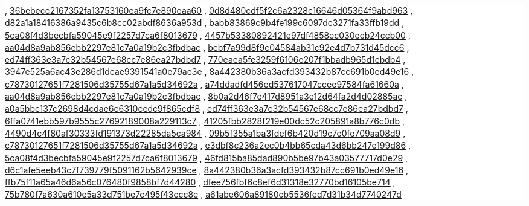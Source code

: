 , [36bebecc2167352fa13753160ea9fc7e890eaa60](https://github.com/facebook/facebook-android-sdk/odd-code//commit/36bebecc2167352fa13753160ea9fc7e890eaa60)
, [0d8d480cdf5f2c6a2328c16646d05364f9abd963](https://github.com/facebook/facebook-android-sdk/odd-code//commit/0d8d480cdf5f2c6a2328c16646d05364f9abd963)
, [d82a1a18416386a9435c6b8cc02abdf8636a953d](https://github.com/facebook/facebook-android-sdk/odd-code//commit/d82a1a18416386a9435c6b8cc02abdf8636a953d)
, [babb83869c9b4fe199c6097dc3271fa33ffb19dd](https://github.com/facebook/facebook-android-sdk/odd-code//commit/babb83869c9b4fe199c6097dc3271fa33ffb19dd)
, [5ca08f4d3becbfa59045e9f2257d7ca6f8013679](https://github.com/facebook/facebook-android-sdk/odd-code//commit/5ca08f4d3becbfa59045e9f2257d7ca6f8013679)
, [4457b53380892421e97df4858ec030ecb24ccb00](https://github.com/facebook/facebook-android-sdk/odd-code//commit/4457b53380892421e97df4858ec030ecb24ccb00)
, [aa04d8a9ab856ebb2297e81c7a0a19b2c3fbdbac](https://github.com/facebook/facebook-android-sdk/odd-code//commit/aa04d8a9ab856ebb2297e81c7a0a19b2c3fbdbac)
, [bcbf7a99d8f9c04584ab31c92e4d7b731d45dcc6](https://github.com/facebook/facebook-android-sdk/odd-code//commit/bcbf7a99d8f9c04584ab31c92e4d7b731d45dcc6)
, [ed74ff363e3a7c32b54567e68cc7e86ea27bdbd7](https://github.com/facebook/facebook-android-sdk/odd-code//commit/ed74ff363e3a7c32b54567e68cc7e86ea27bdbd7)
, [770eaea5fe3259f6106e207f1bbadb965d1cbdb4](https://github.com/facebook/facebook-android-sdk/odd-code//commit/770eaea5fe3259f6106e207f1bbadb965d1cbdb4)
, [3947e525a6ac43e286d1dcae9391541a0e79ae3e](https://github.com/facebook/facebook-android-sdk/odd-code//commit/3947e525a6ac43e286d1dcae9391541a0e79ae3e)
, [8a442380b36a3acfd393432b87cc691b0ed49e16](https://github.com/facebook/facebook-android-sdk/odd-code//commit/8a442380b36a3acfd393432b87cc691b0ed49e16)
, [c78730127651f7281506d35755d67a1a5d34692a](https://github.com/facebook/facebook-android-sdk/odd-code//commit/c78730127651f7281506d35755d67a1a5d34692a)
, [a74ddadfd456ed537617047ccee97584fa61660a](https://github.com/facebook/facebook-android-sdk/odd-code//commit/a74ddadfd456ed537617047ccee97584fa61660a)
, [aa04d8a9ab856ebb2297e81c7a0a19b2c3fbdbac](https://github.com/facebook/facebook-android-sdk/odd-code//commit/aa04d8a9ab856ebb2297e81c7a0a19b2c3fbdbac)
, [8b0a2d46f7e417d8951a3e12d64fa2d4d02885ac](https://github.com/facebook/facebook-android-sdk/odd-code//commit/8b0a2d46f7e417d8951a3e12d64fa2d4d02885ac)
, [a0a5bbc137c2698d4cdae6c6310cedc9f865cdf8](https://github.com/facebook/facebook-android-sdk/odd-code//commit/a0a5bbc137c2698d4cdae6c6310cedc9f865cdf8)
, [ed74ff363e3a7c32b54567e68cc7e86ea27bdbd7](https://github.com/facebook/facebook-android-sdk/odd-code//commit/ed74ff363e3a7c32b54567e68cc7e86ea27bdbd7)
, [6ffa0741ebb597b9555c27692189008a229113c7](https://github.com/facebook/facebook-android-sdk/odd-code//commit/6ffa0741ebb597b9555c27692189008a229113c7)
, [41205fbb2828f219e00dc52c205891a8b776c0db](https://github.com/facebook/facebook-android-sdk/odd-code//commit/41205fbb2828f219e00dc52c205891a8b776c0db)
, [4490d4c4f80af30333fd191373d22285da5ca984](https://github.com/facebook/facebook-android-sdk/odd-code//commit/4490d4c4f80af30333fd191373d22285da5ca984)
, [09b5f355a1ba3fdef6b420d19c7e0fe709aa08d9](https://github.com/facebook/facebook-android-sdk/odd-code//commit/09b5f355a1ba3fdef6b420d19c7e0fe709aa08d9)
, [c78730127651f7281506d35755d67a1a5d34692a](https://github.com/facebook/facebook-android-sdk/odd-code//commit/c78730127651f7281506d35755d67a1a5d34692a)
, [e3dbf8c236a2ec0b4bb65cda43d6bb247e199d86](https://github.com/facebook/facebook-android-sdk/odd-code//commit/e3dbf8c236a2ec0b4bb65cda43d6bb247e199d86)
, [5ca08f4d3becbfa59045e9f2257d7ca6f8013679](https://github.com/facebook/facebook-android-sdk/odd-code//commit/5ca08f4d3becbfa59045e9f2257d7ca6f8013679)
, [46fd815ba85dad890b5be97b43a03577717d0e29](https://github.com/facebook/facebook-android-sdk/odd-code//commit/46fd815ba85dad890b5be97b43a03577717d0e29)
, [d6c1afe5eeb43c7f739779f5091162b5642939ce](https://github.com/facebook/facebook-android-sdk/odd-code//commit/d6c1afe5eeb43c7f739779f5091162b5642939ce)
, [8a442380b36a3acfd393432b87cc691b0ed49e16](https://github.com/facebook/facebook-android-sdk/odd-code//commit/8a442380b36a3acfd393432b87cc691b0ed49e16)
, [ffb75f11a65a46d6a56c076480f9858bf7d44280](https://github.com/facebook/facebook-android-sdk/odd-code//commit/ffb75f11a65a46d6a56c076480f9858bf7d44280)
, [dfee756fbf6c8ef6d31318e32770bd16105be714](https://github.com/facebook/facebook-android-sdk/odd-code//commit/dfee756fbf6c8ef6d31318e32770bd16105be714)
, [75b780f7a630a610e5a33d751be7c495f43ccc8e](https://github.com/facebook/facebook-android-sdk/odd-code//commit/75b780f7a630a610e5a33d751be7c495f43ccc8e)
, [a61abe606a89180cb5536fed7d31b34d7740247d](https://github.com/facebook/facebook-android-sdk/odd-code//commit/a61abe606a89180cb5536fed7d31b34d7740247d)